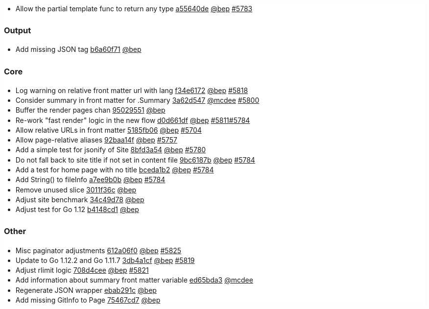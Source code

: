 * Allow the partial template func to return any type [a55640de](https://github.com/gohugoio/hugo/commit/a55640de8e3944d3b9f64b15155148a0e35cb31e) [@bep](https://github.com/bep) [#5783](https://github.com/gohugoio/hugo/issues/5783)

### Output

* Add missing JSON tag [b6a60f71](https://github.com/gohugoio/hugo/commit/b6a60f718e376066456da37e7bb997a7697edc31) [@bep](https://github.com/bep) 

### Core

* Log warning on relative front matter url with lang [f34e6172](https://github.com/gohugoio/hugo/commit/f34e6172cf2a4d1d1aef22304ecbc7c8e2d142ff) [@bep](https://github.com/bep) [#5818](https://github.com/gohugoio/hugo/issues/5818)
* Consider summary in front matter for .Summary [3a62d547](https://github.com/gohugoio/hugo/commit/3a62d54745e2cbfda6772390830042908d725c71) [@mcdee](https://github.com/mcdee) [#5800](https://github.com/gohugoio/hugo/issues/5800)
* Buffer the render pages chan [95029551](https://github.com/gohugoio/hugo/commit/950295516da882dcc51d83f70835dde230a0b4d6) [@bep](https://github.com/bep) 
* Re-work "fast render" logic in the new flow [d0d661df](https://github.com/gohugoio/hugo/commit/d0d661dffd19d5ed6efbd4dd2c572bad008bd859) [@bep](https://github.com/bep) [#5811](https://github.com/gohugoio/hugo/issues/5811)[#5784](https://github.com/gohugoio/hugo/issues/5784)
* Allow relative URLs in front matter [5185fb06](https://github.com/gohugoio/hugo/commit/5185fb065b0f8a4142c29ee3e3cd917e917280a4) [@bep](https://github.com/bep) [#5704](https://github.com/gohugoio/hugo/issues/5704)
* Allow page-relative aliases [92baa14f](https://github.com/gohugoio/hugo/commit/92baa14fd3f45c0917c5988235cd1a0f8692f171) [@bep](https://github.com/bep) [#5757](https://github.com/gohugoio/hugo/issues/5757)
* Add a simple test for jsonify of Site [8bfd3a54](https://github.com/gohugoio/hugo/commit/8bfd3a54a4142c397cab69bfa9699e5b5db9b40b) [@bep](https://github.com/bep) [#5780](https://github.com/gohugoio/hugo/issues/5780)
* Do not fall back to site title if not set in content file [9bc6187b](https://github.com/gohugoio/hugo/commit/9bc6187b8337c4a370bd3f21130a764d9ef6f7b3) [@bep](https://github.com/bep) [#5784](https://github.com/gohugoio/hugo/issues/5784)
* Add a test for home page with no title [bceda1b2](https://github.com/gohugoio/hugo/commit/bceda1b288f0ad6282916826b596cb1fe19983bb) [@bep](https://github.com/bep) [#5784](https://github.com/gohugoio/hugo/issues/5784)
* Add String() to fileInfo [a7ee9b0b](https://github.com/gohugoio/hugo/commit/a7ee9b0bb98f519e485655af578fb35d755e5c44) [@bep](https://github.com/bep) [#5784](https://github.com/gohugoio/hugo/issues/5784)
* Remove unused slice [3011f36c](https://github.com/gohugoio/hugo/commit/3011f36c27ecde309325e6c75ca377f4f87fa97a) [@bep](https://github.com/bep) 
* Adjust site benchmark [34c49d78](https://github.com/gohugoio/hugo/commit/34c49d788c102a370006e476d6f6143a51b2a03d) [@bep](https://github.com/bep) 
* Adjust test for Go 1.12 [b4148cd1](https://github.com/gohugoio/hugo/commit/b4148cd1d9ea889b81070d3e84a37bd5d23e5746) [@bep](https://github.com/bep) 

### Other

* Misc paginator adjustments [612a06f0](https://github.com/gohugoio/hugo/commit/612a06f0671125be6b42ec2982a18080005994c8) [@bep](https://github.com/bep) [#5825](https://github.com/gohugoio/hugo/issues/5825)
* Update to Go 1.12.2 and Go 1.11.7 [3db4a1cf](https://github.com/gohugoio/hugo/commit/3db4a1cf7ab12343ce5705ac56aa7ca6ea1677b6) [@bep](https://github.com/bep) [#5819](https://github.com/gohugoio/hugo/issues/5819)
* Adjust rlimit logic [708d4cee](https://github.com/gohugoio/hugo/commit/708d4ceebd491c6a89f271311eb8d94d6b5d58bc) [@bep](https://github.com/bep) [#5821](https://github.com/gohugoio/hugo/issues/5821)
* Add information about summary front matter variable [ed65bda3](https://github.com/gohugoio/hugo/commit/ed65bda3b43f6149e41ddb049cbb295a82473bc9) [@mcdee](https://github.com/mcdee) 
* Regenerate JSON wrapper [ebab291c](https://github.com/gohugoio/hugo/commit/ebab291c0e321d23b098684bacaf830a3979e310) [@bep](https://github.com/bep) 
* Add missing GitInfo to Page [75467cd7](https://github.com/gohugoio/hugo/commit/75467cd7852852305549a6c71ac503bb4a57e716) [@bep](https://github.com/bep) 